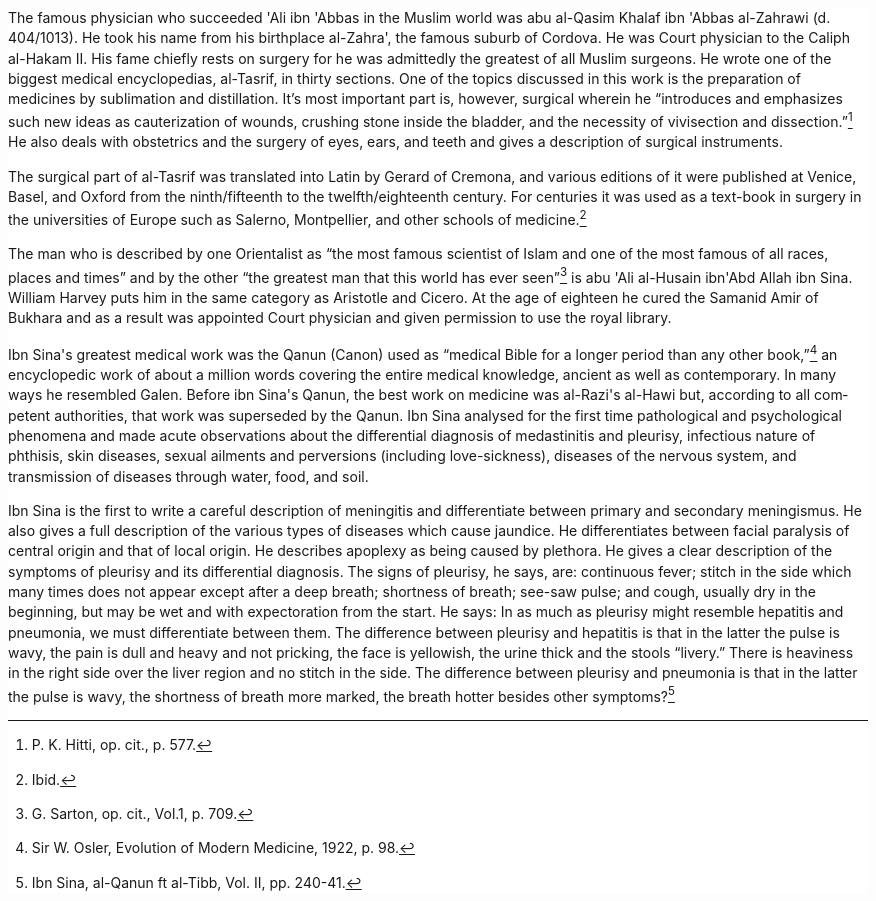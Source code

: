 The famous physician who succeeded 'Ali ibn 'Abbas in the Muslim world
was abu al-Qasim Khalaf ibn 'Abbas al-Zahrawi (d. 404/1013). He took his
name from his birthplace al-Zahra', the famous suburb of Cordova. He was
Court physician to the Caliph al-Hakam II. His fame chiefly rests on
surgery for he was admittedly the greatest of all Muslim surgeons. He
wrote one of the biggest medical encyclopedias, al-Tasrif, in thirty
sections. One of the topics discussed in this work is the preparation of
medicines by sublimation and distillation. It’s most important part is,
however, surgical wherein he “introduces and emphasizes such new ideas
as cauterization of wounds, crushing stone inside the bladder, and the
necessity of vivisection and dis­section.”[^31] He also deals with
obstetrics and the surgery of eyes, ears, and teeth and gives a
description of surgical instruments.

The surgical part of al-Tasrif was translated into Latin by Gerard of
Cre­mona, and various editions of it were published at Venice, Basel,
and Oxford from the ninth/fifteenth to the twelfth/eighteenth century.
For centuries it was used as a text-book in surgery in the universities
of Europe such as Salerno, Montpellier, and other schools of
medicine.[^32]

The man who is described by one Orientalist as “the most famous
scientist of Islam and one of the most famous of all races, places and
times” and by the other “the greatest man that this world has ever
seen”[^33] is abu 'Ali al-­Husain ibn'Abd Allah ibn Sina. William Harvey
puts him in the same category as Aristotle and Cicero. At the age of
eighteen he cured the Samanid Amir of Bukhara and as a result was
appointed Court physician and given per­mission to use the royal
library.

Ibn Sina's greatest medical work was the Qanun (Canon) used as “medical
Bible for a longer period than any other book,”[^34] an encyclopedic
work of about a million words covering the entire medical knowledge,
ancient as well as contemporary. In many ways he resembled Galen. Before
ibn Sina's Qanun, the best work on medicine was al-Razi's al-Hawi but,
according to all com­petent authorities, that work was superseded by the
Qanun. Ibn Sina analysed for the first time pathological and
psychological phenomena and made acute observations about the
differential diagnosis of medastinitis and pleurisy, infectious nature
of phthisis, skin diseases, sexual ailments and perversions (including
love-sickness), diseases of the nervous system, and transmission of
diseases through water, food, and soil.

Ibn Sina is the first to write a careful description of meningitis and
differ­entiate between primary and secondary meningismus. He also gives
a full description of the various types of diseases which cause
jaundice. He differen­tiates between facial paralysis of central origin
and that of local origin. He de­scribes apoplexy as being caused by
plethora. He gives a clear description of the symptoms of pleurisy and
its differential diagnosis. The signs of pleurisy, he says, are:
continuous fever; stitch in the side which many times does not appear
except after a deep breath; shortness of breath; see-saw pulse; and
cough, usually dry in the beginning, but may be wet and with
expectoration from the start. He says: In as much as pleurisy might
resemble hepatitis and pneumonia, we must differentiate between them.
The difference between pleurisy and hepatitis is that in the latter the
pulse is wavy, the pain is dull and heavy and not pricking, the face is
yellowish, the urine thick and the stools “livery.” There is heaviness
in the right side over the liver region and no stitch in the side. The
difference between pleurisy and pneumonia is that in the latter the
pulse is wavy, the shortness of breath more marked, the breath hotter
besides other symptoms?[^35]


[^1]: Fonahn, Zur Quellenkunde der persischen Medizin.
[^2]: Max Meyerhof, “Science and Medicine,” The Legacy of Islam, 1942,
[^3]: Qur'an, vii, 31.
[^4]: Sa'di, Gulistan, Vol. III, p. 6.
[^5]: Winwood W. Reade, The Martyrdom of Man, Walts & Co., London, 1872,
[^6]: E. G. Brown, Arabian Medicine, Urdu translation with commentary by
[^7]: Ibid.
[^8]: Ibid., p. 13.
[^9]: Ibid., pp. 164-66.
[^10]: C. G. Cumston, An Introduction to the History of Medicine,
[^11]: G. Sarton, Introduction to the History of Science, Vol. I, pp.
[^12]: A. A. Khairallah, Outline of Arabic Contributions to Medicine and
[^13]: Cumston, op. cit., p. 191.
[^14]: Khairallah, op. cit., pp. 54ff.
[^15]: Campbell, Arabian Medicine, Vol. I, p. xii.
[^16]: E. G. Brown, Arabian Medicine, p. 113.
[^17]: Ya'qubi, Vol. II, p. 436.
[^18]: Usaibi'ah, Vol. I, p. 187
[^19]: Ibid., p. 163.
[^20]: Ibid., p. 246.
[^21]: Khairallah, op. cit., p. 41.
[^22]: Ibid., p. 40.
[^23]: Maqrizi, Vol. II, p. 406.
[^24]: Issa, Histoire des bimaristans a l'epoque Islamique, p. 20;
[^25]: Usaibi'ah, Vol. 11, p. 153.
[^26]: Ibid. p. 243; Khairallah, op. cit., p. 65.
[^27]: Cyril Elgood, A Medical History of Persia, p. 203.
[^28]: P. K. Hitti, History of the Arabs, p. 365.
[^29]: Khairallah, op. cit., p. 28
[^30]: Al-Majusi, Kitab al-Maliki, Vol. II, p. 467, see Khairallah, op.
[^31]: P. K. Hitti, op. cit., p. 577.
[^32]: Ibid.
[^33]: G. Sarton, op. cit., Vol.1, p. 709.
[^34]: Sir W. Osler, Evolution of Modern Medicine, 1922, p. 98.
[^35]: Ibn Sina, al-Qanun ft al-Tibb, Vol. II, pp. 240-41.
[^36]: Khairallah, op. cit., pp. 124-25.
[^37]: Ibid.
[^38]: G. Sarton, op. cit., Vol. I, p. 721.
[^39]: Usaibi\`ah, Vol. II, p. 133; cf. Khairallah, op. cit., p. 154,
[^40]: M. M. Sharif, Muslim Thought, Its Origin and Achievements, p. 63.
[^41]: Cf. Khairallah, op. cit., pp. 129-30.
[^42]: C. Elgood, op. cit., pp. 205ff.